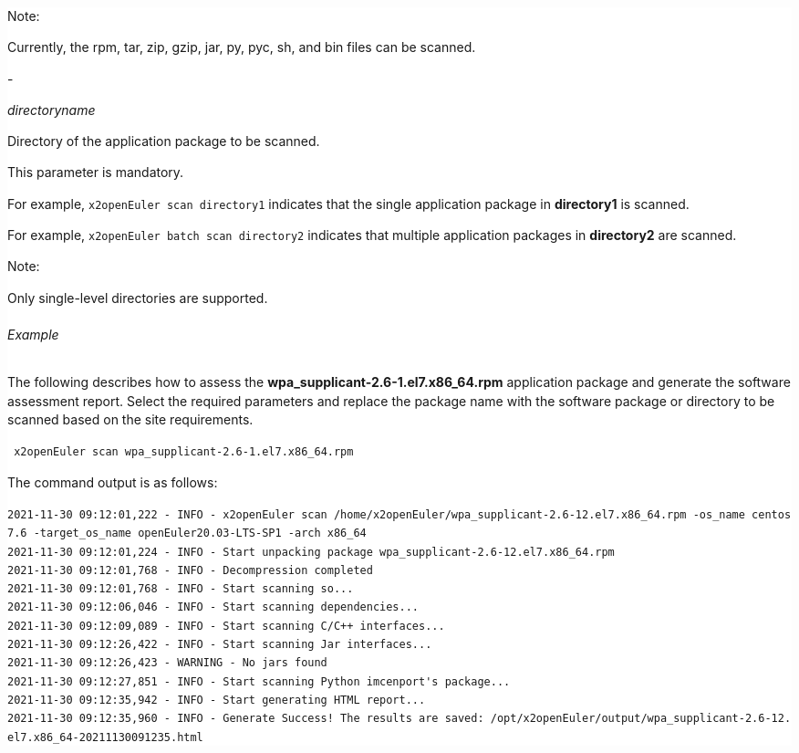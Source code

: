 <div class="note" id="note748435310369"><a name="note748435310369"></a><a name="note748435310369"></a><span class="notetitle"> Note: </span><div class="notebody"><p id="p15484185353618"><a name="p15484185353618"></a><a name="p15484185353618"></a>Currently, the rpm, tar, zip, gzip, jar, py, pyc, sh, and bin files can be scanned.</p>
</div></div>
</td>
</tr>
<tr id="row813345218548"><td class="cellrowborder" valign="top" width="15.261526152615263%" headers="mcps1.2.4.1.1 "><p id="p5133165235411"><a name="p5133165235411"></a><a name="p5133165235411"></a>-</p>
</td>
<td class="cellrowborder" valign="top" width="21.81218121812181%" headers="mcps1.2.4.1.2 "><p id="p813305245410"><a name="p813305245410"></a><a name="p813305245410"></a><em id="i1693235811541"><a name="i1693235811541"></a><a name="i1693235811541"></a>directoryname</em></p>
</td>
<td class="cellrowborder" valign="top" width="62.926292629262925%" headers="mcps1.2.4.1.3 "><p id="p4614194025613"><a name="p4614194025613"></a><a name="p4614194025613"></a>Directory of the application package to be scanned.</p>
<p id="p813316525541"><a name="p813316525541"></a><a name="p813316525541"></a>This parameter is mandatory.</p>
<p id="p13766942185614"><a name="p13766942185614"></a><a name="p13766942185614"></a>For example, <code>x2openEuler scan directory1</code> indicates that the single application package in <strong>directory1</strong> is scanned.</p>
<p id="p1482310455710"><a name="p1482310455710"></a><a name="p1482310455710"></a>For example, <code>x2openEuler batch scan directory2</code> indicates that multiple application packages in <strong>directory2</strong> are scanned.</p>
<div class="note" id="note276837195719"><a name="note276837195719"></a><a name="note276837195719"></a><span class="notetitle"> Note: </span><div class="notebody"><p id="p2076337205712"><a name="p2076337205712"></a><a name="p2076337205712"></a> Only single-level directories are supported.</p>
</div></div>
</td>
</tr>
</tbody>
</table>

###### Example

The following describes how to assess the **wpa_supplicant-2.6-1.el7.x86_64.rpm** application package and generate the software assessment report. Select the required parameters and replace the package name with the software package or directory to be scanned based on the site requirements.

```
 x2openEuler scan wpa_supplicant-2.6-1.el7.x86_64.rpm 
```

The command output is as follows:

```
2021-11-30 09:12:01,222 - INFO - x2openEuler scan /home/x2openEuler/wpa_supplicant-2.6-12.el7.x86_64.rpm -os_name centos7.6 -target_os_name openEuler20.03-LTS-SP1 -arch x86_64
2021-11-30 09:12:01,224 - INFO - Start unpacking package wpa_supplicant-2.6-12.el7.x86_64.rpm
2021-11-30 09:12:01,768 - INFO - Decompression completed
2021-11-30 09:12:01,768 - INFO - Start scanning so...
2021-11-30 09:12:06,046 - INFO - Start scanning dependencies...
2021-11-30 09:12:09,089 - INFO - Start scanning C/C++ interfaces...
2021-11-30 09:12:26,422 - INFO - Start scanning Jar interfaces...
2021-11-30 09:12:26,423 - WARNING - No jars found
2021-11-30 09:12:27,851 - INFO - Start scanning Python imcenport's package...
2021-11-30 09:12:35,942 - INFO - Start generating HTML report...
2021-11-30 09:12:35,960 - INFO - Generate Success! The results are saved: /opt/x2openEuler/output/wpa_supplicant-2.6-12.el7.x86_64-20211130091235.html
```
